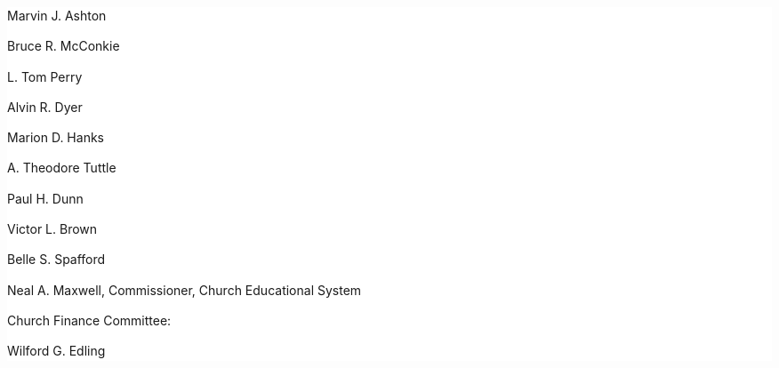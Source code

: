



Marvin J. Ashton





Bruce R. McConkie





L. Tom Perry





Alvin R. Dyer





Marion D. Hanks





A. Theodore Tuttle





Paul H. Dunn





Victor L. Brown





Belle S. Spafford





Neal A. Maxwell, Commissioner, Church Educational System











Church Finance Committee:







Wilford G. Edling



